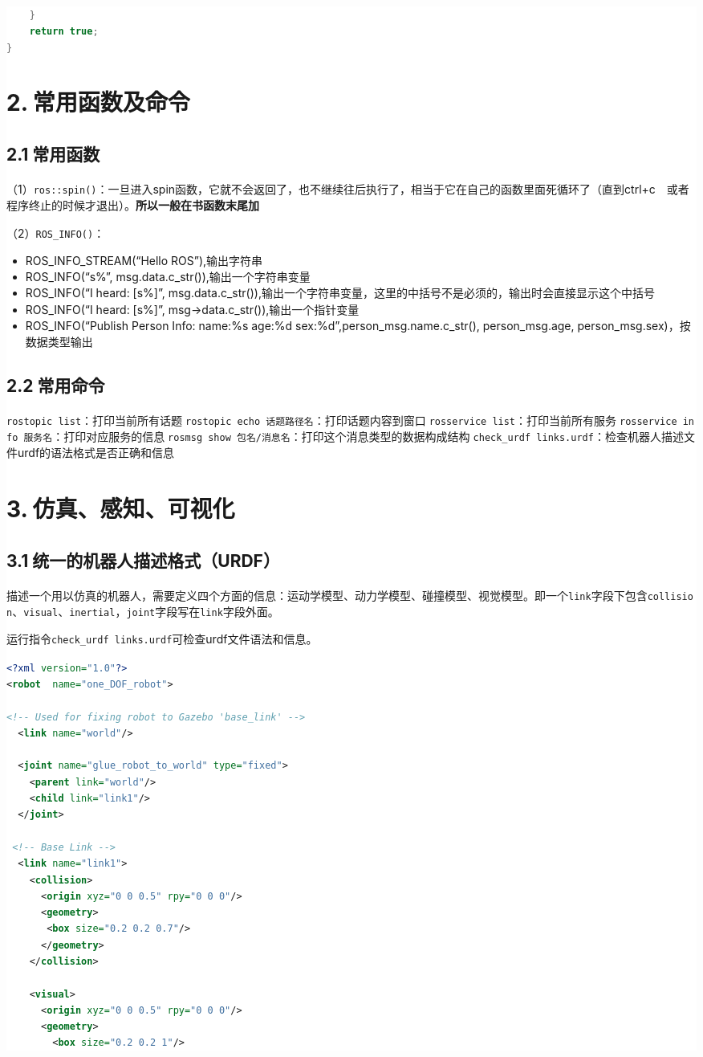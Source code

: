 ~~~C++
    }
    return true;
}
~~~



# 2. 常用函数及命令
## 2.1 常用函数
（1）`ros::spin()`：一旦进入spin函数，它就不会返回了，也不继续往后执行了，相当于它在自己的函数里面死循环了（直到ctrl+c　或者程序终止的时候才退出）。**所以一般在书函数末尾加**

（2）`ROS_INFO()`：
+ ROS_INFO_STREAM(“Hello ROS”),输出字符串
+ ROS_INFO(“s%”, msg.data.c_str()),输出一个字符串变量
+ ROS_INFO(“I heard: [s%]”, msg.data.c_str()),输出一个字符串变量，这里的中括号不是必须的，输出时会直接显示这个中括号
+ ROS_INFO(“I heard: [s%]”, msg->data.c_str()),输出一个指针变量
+ ROS_INFO(“Publish Person Info: name:%s age:%d sex:%d”,person_msg.name.c_str(), person_msg.age, person_msg.sex)，按数据类型输出


## 2.2 常用命令
`rostopic list`：打印当前所有话题
`rostopic echo 话题路径名`：打印话题内容到窗口
`rosservice list`：打印当前所有服务
`rosservice info 服务名`：打印对应服务的信息
`rosmsg show 包名/消息名`：打印这个消息类型的数据构成结构
`check_urdf links.urdf`：检查机器人描述文件urdf的语法格式是否正确和信息

# 3. 仿真、感知、可视化
## 3.1 统一的机器人描述格式（URDF）
描述一个用以仿真的机器人，需要定义四个方面的信息：运动学模型、动力学模型、碰撞模型、视觉模型。即一个`link`字段下包含`collision`、`visual`、`inertial`，`joint`字段写在`link`字段外面。

运行指令`check_urdf links.urdf`可检查urdf文件语法和信息。

~~~xml
<?xml version="1.0"?>
<robot  name="one_DOF_robot">

<!-- Used for fixing robot to Gazebo 'base_link' -->
  <link name="world"/>

  <joint name="glue_robot_to_world" type="fixed">
    <parent link="world"/>
    <child link="link1"/>
  </joint>

 <!-- Base Link -->
  <link name="link1">
    <collision>
      <origin xyz="0 0 0.5" rpy="0 0 0"/>
      <geometry>
       <box size="0.2 0.2 0.7"/>
      </geometry>
    </collision>

    <visual>
      <origin xyz="0 0 0.5" rpy="0 0 0"/>
      <geometry>
        <box size="0.2 0.2 1"/>
~~~